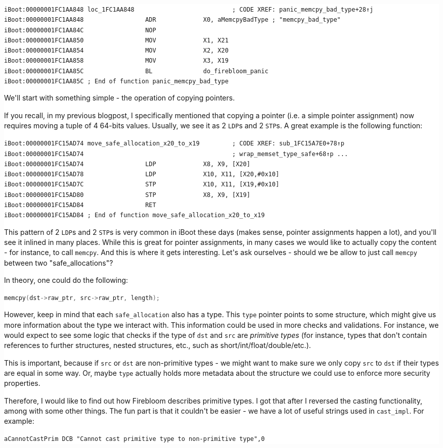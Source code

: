 ```assembly
iBoot:00000001FC1AA848 loc_1FC1AA848                           ; CODE XREF: panic_memcpy_bad_type+28↑j
iBoot:00000001FC1AA848                 ADR             X0, aMemcpyBadType ; "memcpy_bad_type"
iBoot:00000001FC1AA84C                 NOP
iBoot:00000001FC1AA850                 MOV             X1, X21
iBoot:00000001FC1AA854                 MOV             X2, X20
iBoot:00000001FC1AA858                 MOV             X3, X19
iBoot:00000001FC1AA85C                 BL              do_firebloom_panic
iBoot:00000001FC1AA85C ; End of function panic_memcpy_bad_type
```

We'll start with something simple - the operation of copying pointers.

If you recall, in my previous blogpost, I specifically mentioned that copying a pointer (i.e. a simple pointer assignment) now requires moving a tuple of 4 64-bits values. Usually, we see it as 2 `LDP`s and 2 `STP`s. A great example is the following function:

```assembly
iBoot:00000001FC15AD74 move_safe_allocation_x20_to_x19         ; CODE XREF: sub_1FC15A7E0+78↑p
iBoot:00000001FC15AD74                                         ; wrap_memset_type_safe+68↑p ...
iBoot:00000001FC15AD74                 LDP             X8, X9, [X20]
iBoot:00000001FC15AD78                 LDP             X10, X11, [X20,#0x10]
iBoot:00000001FC15AD7C                 STP             X10, X11, [X19,#0x10]
iBoot:00000001FC15AD80                 STP             X8, X9, [X19]
iBoot:00000001FC15AD84                 RET
iBoot:00000001FC15AD84 ; End of function move_safe_allocation_x20_to_x19
```

This pattern of 2 `LDP`s and 2 `STP`s is very common in iBoot these days (makes sense, pointer assignments happen a lot), and you'll see it inlined in many places. While this is great for pointer assignments, in many cases we would like to actually copy the content - for instance, to call `memcpy`. And this is where it gets interesting. Let's ask ourselves - should we be allow to just call `memcpy` between two "safe_allocations"?

In theory, one could do the following:

```c++
memcpy(dst->raw_ptr, src->raw_ptr, length);
```

However, keep in mind that each `safe_allocation` also has a type. This `type` pointer points to some structure, which might give us more information about the type we interact with. This information could be used in more checks and validations. For instance, we would expect to see some logic that checks if the type of `dst` and `src` are *primitive types* (for instance, types that don't contain references to further structures, nested structures, etc., such as short/int/float/double/etc.).

This is important, because if `src` or `dst` are non-primitive types - we might want to make sure we only copy `src` to `dst` if their types are equal in some way. Or, maybe `type` actually holds more metadata about the structure we could use to enforce more security properties.

Therefore, I would like to find out how Firebloom describes primitive types. I got that after I reversed the casting functionality, among with some other things. The fun part is that it couldn't be easier - we have a lot of useful strings used in `cast_impl`. For example:

```
aCannotCastPrim DCB "Cannot cast primitive type to non-primitive type",0
```
